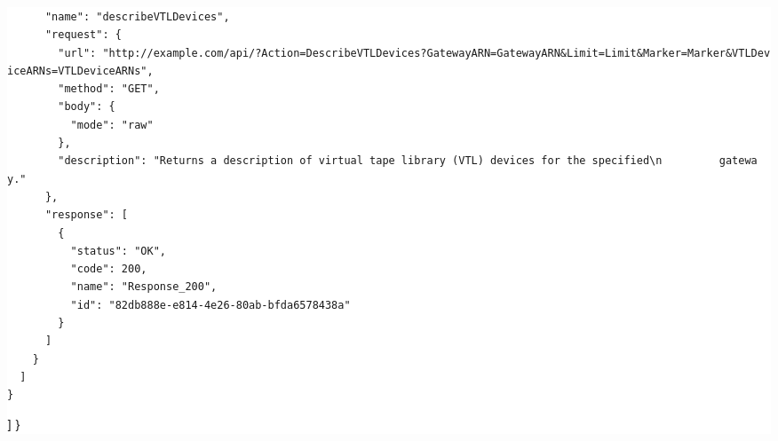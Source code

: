           "name": "describeVTLDevices",
          "request": {
            "url": "http://example.com/api/?Action=DescribeVTLDevices?GatewayARN=GatewayARN&Limit=Limit&Marker=Marker&VTLDeviceARNs=VTLDeviceARNs",
            "method": "GET",
            "body": {
              "mode": "raw"
            },
            "description": "Returns a description of virtual tape library (VTL) devices for the specified\n         gateway."
          },
          "response": [
            {
              "status": "OK",
              "code": 200,
              "name": "Response_200",
              "id": "82db888e-e814-4e26-80ab-bfda6578438a"
            }
          ]
        }
      ]
    }
  ]
}